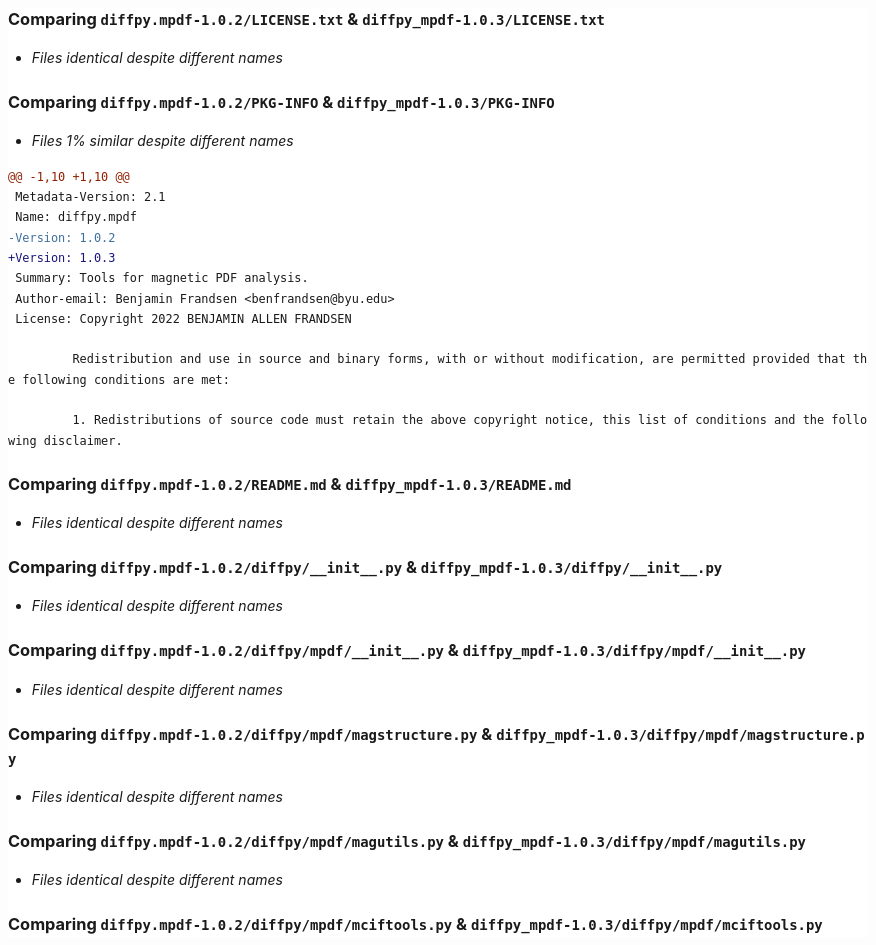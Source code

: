 ### Comparing `diffpy.mpdf-1.0.2/LICENSE.txt` & `diffpy_mpdf-1.0.3/LICENSE.txt`

 * *Files identical despite different names*

### Comparing `diffpy.mpdf-1.0.2/PKG-INFO` & `diffpy_mpdf-1.0.3/PKG-INFO`

 * *Files 1% similar despite different names*

```diff
@@ -1,10 +1,10 @@
 Metadata-Version: 2.1
 Name: diffpy.mpdf
-Version: 1.0.2
+Version: 1.0.3
 Summary: Tools for magnetic PDF analysis.
 Author-email: Benjamin Frandsen <benfrandsen@byu.edu>
 License: Copyright 2022 BENJAMIN ALLEN FRANDSEN
         
         Redistribution and use in source and binary forms, with or without modification, are permitted provided that the following conditions are met:
         
         1. Redistributions of source code must retain the above copyright notice, this list of conditions and the following disclaimer.
```

### Comparing `diffpy.mpdf-1.0.2/README.md` & `diffpy_mpdf-1.0.3/README.md`

 * *Files identical despite different names*

### Comparing `diffpy.mpdf-1.0.2/diffpy/__init__.py` & `diffpy_mpdf-1.0.3/diffpy/__init__.py`

 * *Files identical despite different names*

### Comparing `diffpy.mpdf-1.0.2/diffpy/mpdf/__init__.py` & `diffpy_mpdf-1.0.3/diffpy/mpdf/__init__.py`

 * *Files identical despite different names*

### Comparing `diffpy.mpdf-1.0.2/diffpy/mpdf/magstructure.py` & `diffpy_mpdf-1.0.3/diffpy/mpdf/magstructure.py`

 * *Files identical despite different names*

### Comparing `diffpy.mpdf-1.0.2/diffpy/mpdf/magutils.py` & `diffpy_mpdf-1.0.3/diffpy/mpdf/magutils.py`

 * *Files identical despite different names*

### Comparing `diffpy.mpdf-1.0.2/diffpy/mpdf/mciftools.py` & `diffpy_mpdf-1.0.3/diffpy/mpdf/mciftools.py`
